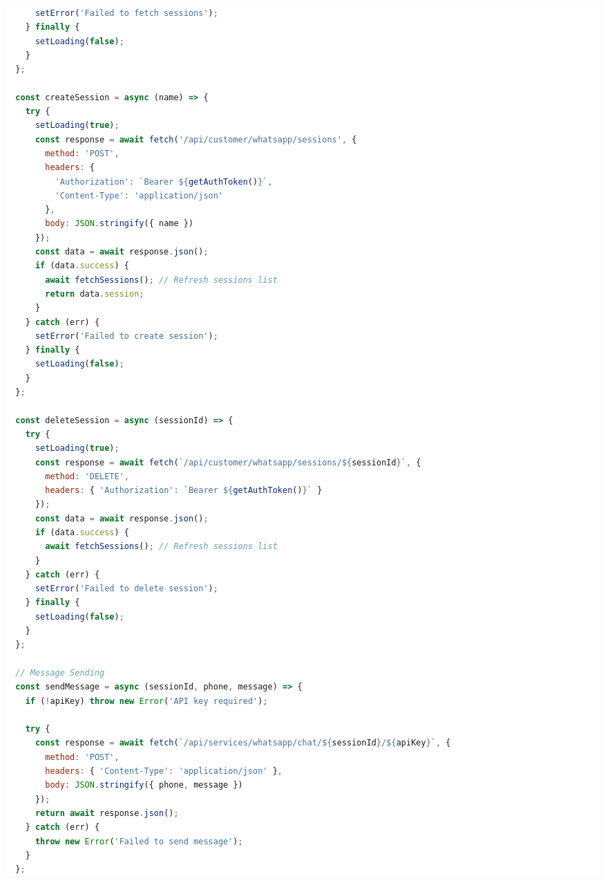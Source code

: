 ```javascript
      setError('Failed to fetch sessions');
    } finally {
      setLoading(false);
    }
  };

  const createSession = async (name) => {
    try {
      setLoading(true);
      const response = await fetch('/api/customer/whatsapp/sessions', {
        method: 'POST',
        headers: {
          'Authorization': `Bearer ${getAuthToken()}`,
          'Content-Type': 'application/json'
        },
        body: JSON.stringify({ name })
      });
      const data = await response.json();
      if (data.success) {
        await fetchSessions(); // Refresh sessions list
        return data.session;
      }
    } catch (err) {
      setError('Failed to create session');
    } finally {
      setLoading(false);
    }
  };

  const deleteSession = async (sessionId) => {
    try {
      setLoading(true);
      const response = await fetch(`/api/customer/whatsapp/sessions/${sessionId}`, {
        method: 'DELETE',
        headers: { 'Authorization': `Bearer ${getAuthToken()}` }
      });
      const data = await response.json();
      if (data.success) {
        await fetchSessions(); // Refresh sessions list
      }
    } catch (err) {
      setError('Failed to delete session');
    } finally {
      setLoading(false);
    }
  };

  // Message Sending
  const sendMessage = async (sessionId, phone, message) => {
    if (!apiKey) throw new Error('API key required');
    
    try {
      const response = await fetch(`/api/services/whatsapp/chat/${sessionId}/${apiKey}`, {
        method: 'POST',
        headers: { 'Content-Type': 'application/json' },
        body: JSON.stringify({ phone, message })
      });
      return await response.json();
    } catch (err) {
      throw new Error('Failed to send message');
    }
  };

```